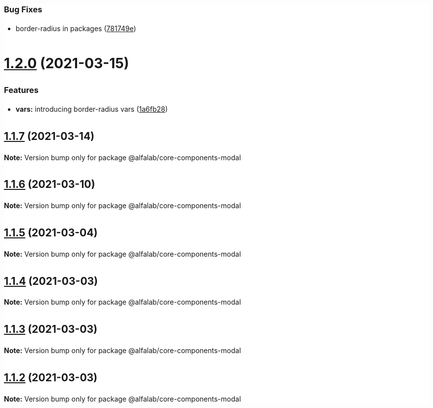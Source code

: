 ### Bug Fixes

-   border-radius in packages ([781749e](https://github.com/core-ds/core-components/commit/781749ef38aefd5a6707ac56d2e297dce9f3e073))

# [1.2.0](https://github.com/core-ds/core-components/compare/@alfalab/core-components-modal@1.1.7...@alfalab/core-components-modal@1.2.0) (2021-03-15)

### Features

-   **vars:** introducing border-radius vars ([1a6fb28](https://github.com/core-ds/core-components/commit/1a6fb287bcfab50048c3a9100645b4dee8cd3395))

## [1.1.7](https://github.com/core-ds/core-components/compare/@alfalab/core-components-modal@1.1.6...@alfalab/core-components-modal@1.1.7) (2021-03-14)

**Note:** Version bump only for package @alfalab/core-components-modal

## [1.1.6](https://github.com/core-ds/core-components/compare/@alfalab/core-components-modal@1.1.5...@alfalab/core-components-modal@1.1.6) (2021-03-10)

**Note:** Version bump only for package @alfalab/core-components-modal

## [1.1.5](https://github.com/core-ds/core-components/compare/@alfalab/core-components-modal@1.1.4...@alfalab/core-components-modal@1.1.5) (2021-03-04)

**Note:** Version bump only for package @alfalab/core-components-modal

## [1.1.4](https://github.com/core-ds/core-components/compare/@alfalab/core-components-modal@1.1.3...@alfalab/core-components-modal@1.1.4) (2021-03-03)

**Note:** Version bump only for package @alfalab/core-components-modal

## [1.1.3](https://github.com/core-ds/core-components/compare/@alfalab/core-components-modal@1.1.2...@alfalab/core-components-modal@1.1.3) (2021-03-03)

**Note:** Version bump only for package @alfalab/core-components-modal

## [1.1.2](https://github.com/core-ds/core-components/compare/@alfalab/core-components-modal@1.1.1...@alfalab/core-components-modal@1.1.2) (2021-03-03)

**Note:** Version bump only for package @alfalab/core-components-modal
